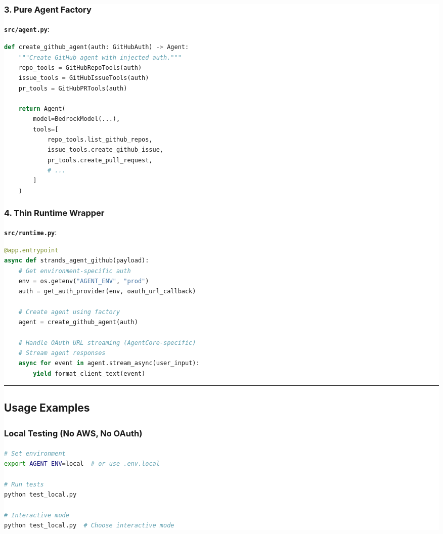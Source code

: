 ### 3. Pure Agent Factory

**`src/agent.py`**:
```python
def create_github_agent(auth: GitHubAuth) -> Agent:
    """Create GitHub agent with injected auth."""
    repo_tools = GitHubRepoTools(auth)
    issue_tools = GitHubIssueTools(auth)
    pr_tools = GitHubPRTools(auth)

    return Agent(
        model=BedrockModel(...),
        tools=[
            repo_tools.list_github_repos,
            issue_tools.create_github_issue,
            pr_tools.create_pull_request,
            # ...
        ]
    )
```

### 4. Thin Runtime Wrapper

**`src/runtime.py`**:
```python
@app.entrypoint
async def strands_agent_github(payload):
    # Get environment-specific auth
    env = os.getenv("AGENT_ENV", "prod")
    auth = get_auth_provider(env, oauth_url_callback)

    # Create agent using factory
    agent = create_github_agent(auth)

    # Handle OAuth URL streaming (AgentCore-specific)
    # Stream agent responses
    async for event in agent.stream_async(user_input):
        yield format_client_text(event)
```

---

## Usage Examples

### Local Testing (No AWS, No OAuth)

```bash
# Set environment
export AGENT_ENV=local  # or use .env.local

# Run tests
python test_local.py

# Interactive mode
python test_local.py  # Choose interactive mode
```
